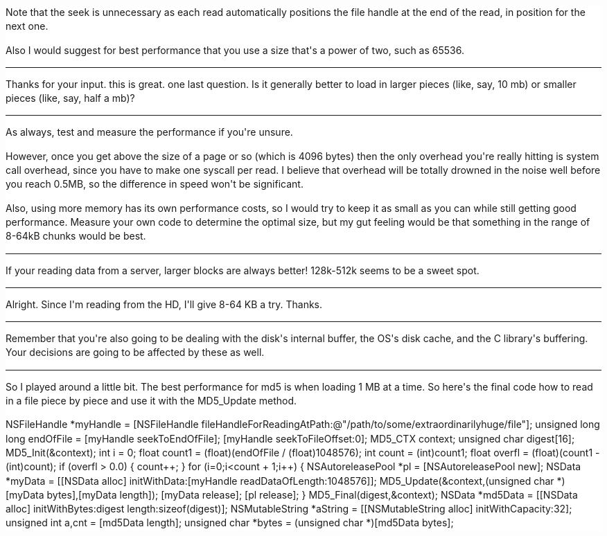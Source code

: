 
Note that the seek is unnecessary as each read automatically positions the file handle at the end of the read, in position for the next one.

Also I would suggest for best performance that you use a size that's a power of two, such as 65536.

----
Thanks for your input. this is great. one last question. Is it generally better to load in larger pieces (like, say, 10 mb) or smaller pieces (like, say, half a mb)?

----
As always, test and measure the performance if you're unsure.

However, once you get above the size of a page or so (which is 4096 bytes) then the only overhead you're really hitting is system call overhead, since you have to make one syscall per read. I believe that overhead will be totally drowned in the noise well before you reach 0.5MB, so the difference in speed won't be significant.

Also, using more memory has its own performance costs, so I would try to keep it as small as you can while still getting good performance. Measure your own code to determine the optimal size, but my gut feeling would be that something in the range of 8-64kB chunks would be best.


----

If your reading data from a server, larger blocks are always better!  128k-512k seems to be a sweet spot.


----
Alright. Since I'm reading from the HD, I'll give 8-64 KB a try. Thanks.

----
Remember that you're also going to be dealing with the disk's internal buffer, the OS's disk cache, and the C library's buffering.  Your decisions are going to be affected by these as well.

----
So I played around a little bit. The best performance for md5 is when loading 1 MB at a time. So here's the final code how to read in a file piece by piece and use it with the MD5_Update method.

    
NSFileHandle *myHandle = [NSFileHandle fileHandleForReadingAtPath:@"/path/to/some/extraordinarilyhuge/file"];
unsigned long long endOfFile = [myHandle seekToEndOfFile];
[myHandle seekToFileOffset:0];
MD5_CTX context;
unsigned char digest[16];
MD5_Init(&context);
int i = 0;
float count1 = (float)(endOfFile / (float)1048576);
int count = (int)count1;
float overfl = (float)(count1 - (int)count);
if (overfl > 0.0)
{
	count++;
}
for (i=0;i<count + 1;i++)
{
	NSAutoreleasePool *pl = [NSAutoreleasePool new];
	NSData *myData = [[NSData alloc] initWithData:[myHandle readDataOfLength:1048576]];
	MD5_Update(&context,(unsigned char *)[myData bytes],[myData length]);
	[myData release];
	[pl release];
}
MD5_Final(digest,&context);
NSData *md5Data = [[NSData alloc] initWithBytes:digest length:sizeof(digest)];
NSMutableString *aString = [[NSMutableString alloc] initWithCapacity:32];
unsigned int a,cnt = [md5Data length];
unsigned char *bytes = (unsigned char *)[md5Data bytes];